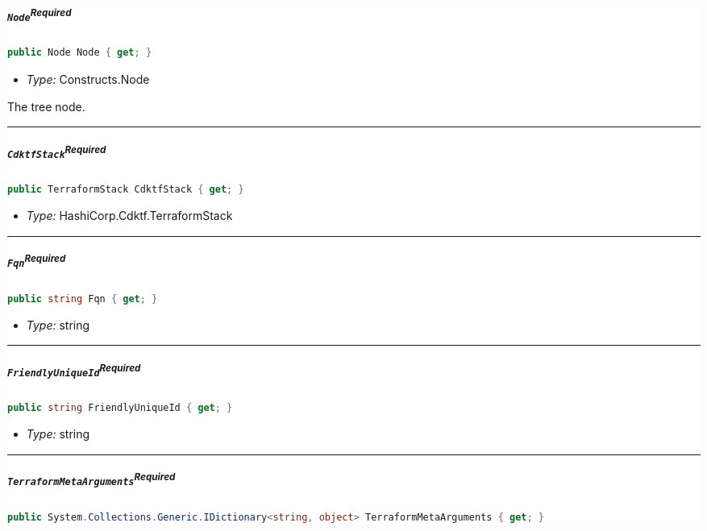 
##### `Node`<sup>Required</sup> <a name="Node" id="rhizo-co-terraform-provider-lacework.resourceGroup.ResourceGroup.property.node"></a>

```csharp
public Node Node { get; }
```

- *Type:* Constructs.Node

The tree node.

---

##### `CdktfStack`<sup>Required</sup> <a name="CdktfStack" id="rhizo-co-terraform-provider-lacework.resourceGroup.ResourceGroup.property.cdktfStack"></a>

```csharp
public TerraformStack CdktfStack { get; }
```

- *Type:* HashiCorp.Cdktf.TerraformStack

---

##### `Fqn`<sup>Required</sup> <a name="Fqn" id="rhizo-co-terraform-provider-lacework.resourceGroup.ResourceGroup.property.fqn"></a>

```csharp
public string Fqn { get; }
```

- *Type:* string

---

##### `FriendlyUniqueId`<sup>Required</sup> <a name="FriendlyUniqueId" id="rhizo-co-terraform-provider-lacework.resourceGroup.ResourceGroup.property.friendlyUniqueId"></a>

```csharp
public string FriendlyUniqueId { get; }
```

- *Type:* string

---

##### `TerraformMetaArguments`<sup>Required</sup> <a name="TerraformMetaArguments" id="rhizo-co-terraform-provider-lacework.resourceGroup.ResourceGroup.property.terraformMetaArguments"></a>

```csharp
public System.Collections.Generic.IDictionary<string, object> TerraformMetaArguments { get; }
```
